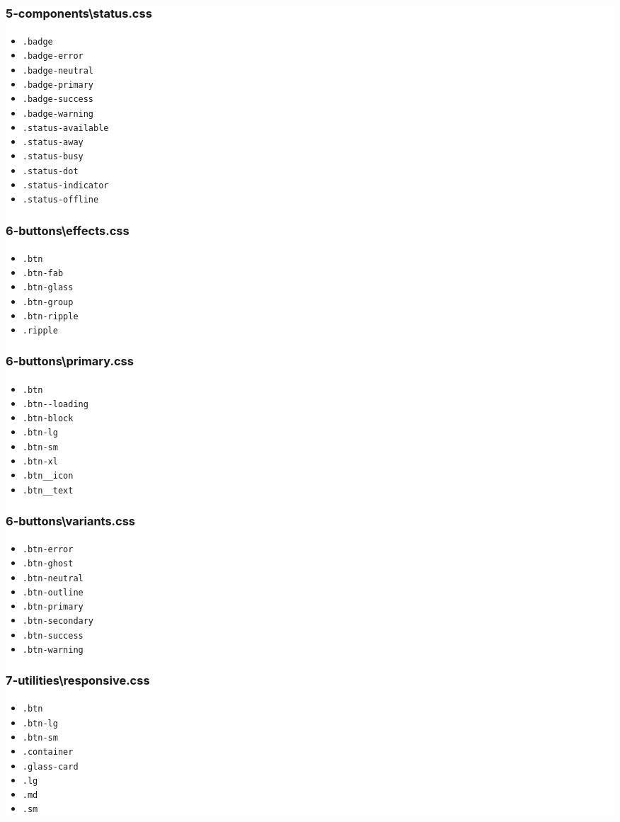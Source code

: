 ### 5-components\status.css
- `.badge`
- `.badge-error`
- `.badge-neutral`
- `.badge-primary`
- `.badge-success`
- `.badge-warning`
- `.status-available`
- `.status-away`
- `.status-busy`
- `.status-dot`
- `.status-indicator`
- `.status-offline`

### 6-buttons\effects.css
- `.btn`
- `.btn-fab`
- `.btn-glass`
- `.btn-group`
- `.btn-ripple`
- `.ripple`

### 6-buttons\primary.css
- `.btn`
- `.btn--loading`
- `.btn-block`
- `.btn-lg`
- `.btn-sm`
- `.btn-xl`
- `.btn__icon`
- `.btn__text`

### 6-buttons\variants.css
- `.btn-error`
- `.btn-ghost`
- `.btn-neutral`
- `.btn-outline`
- `.btn-primary`
- `.btn-secondary`
- `.btn-success`
- `.btn-warning`

### 7-utilities\responsive.css
- `.btn`
- `.btn-lg`
- `.btn-sm`
- `.container`
- `.glass-card`
- `.lg`
- `.md`
- `.sm`
